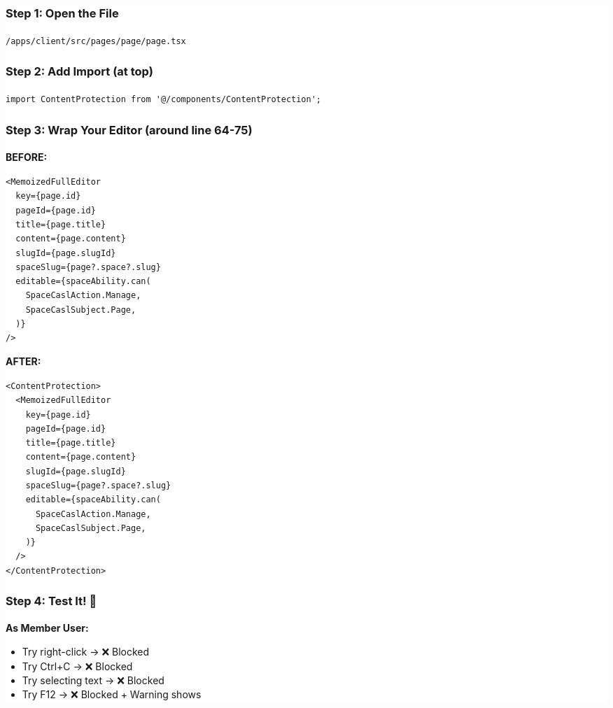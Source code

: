 ### Step 1: Open the File
```bash
/apps/client/src/pages/page/page.tsx
```

### Step 2: Add Import (at top)
```tsx
import ContentProtection from '@/components/ContentProtection';
```

### Step 3: Wrap Your Editor (around line 64-75)

**BEFORE:**
```tsx
<MemoizedFullEditor
  key={page.id}
  pageId={page.id}
  title={page.title}
  content={page.content}
  slugId={page.slugId}
  spaceSlug={page?.space?.slug}
  editable={spaceAbility.can(
    SpaceCaslAction.Manage,
    SpaceCaslSubject.Page,
  )}
/>
```

**AFTER:**
```tsx
<ContentProtection>
  <MemoizedFullEditor
    key={page.id}
    pageId={page.id}
    title={page.title}
    content={page.content}
    slugId={page.slugId}
    spaceSlug={page?.space?.slug}
    editable={spaceAbility.can(
      SpaceCaslAction.Manage,
      SpaceCaslSubject.Page,
    )}
  />
</ContentProtection>
```

### Step 4: Test It! 🎉

**As Member User:**
- Try right-click → ❌ Blocked
- Try Ctrl+C → ❌ Blocked
- Try selecting text → ❌ Blocked
- Try F12 → ❌ Blocked + Warning shows
